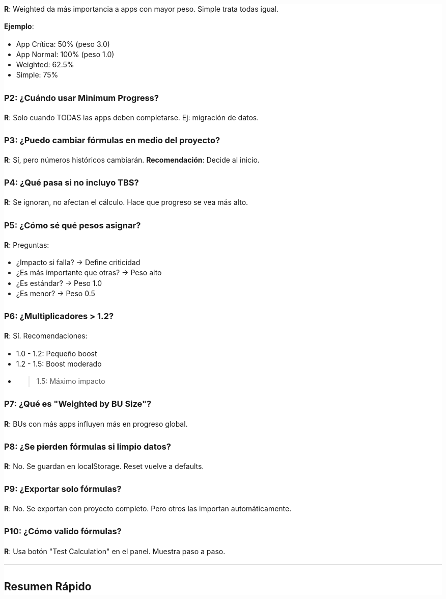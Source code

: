 **R**: Weighted da más importancia a apps con mayor peso. Simple trata todas igual.

**Ejemplo**:
- App Crítica: 50% (peso 3.0)
- App Normal: 100% (peso 1.0)
- Weighted: 62.5%
- Simple: 75%

### P2: ¿Cuándo usar Minimum Progress?

**R**: Solo cuando TODAS las apps deben completarse. Ej: migración de datos.

### P3: ¿Puedo cambiar fórmulas en medio del proyecto?

**R**: Sí, pero números históricos cambiarán. **Recomendación**: Decide al inicio.

### P4: ¿Qué pasa si no incluyo TBS?

**R**: Se ignoran, no afectan el cálculo. Hace que progreso se vea más alto.

### P5: ¿Cómo sé qué pesos asignar?

**R**: Preguntas:
- ¿Impacto si falla? → Define criticidad
- ¿Es más importante que otras? → Peso alto
- ¿Es estándar? → Peso 1.0
- ¿Es menor? → Peso 0.5

### P6: ¿Multiplicadores > 1.2?

**R**: Sí. Recomendaciones:
- 1.0 - 1.2: Pequeño boost
- 1.2 - 1.5: Boost moderado
- > 1.5: Máximo impacto

### P7: ¿Qué es "Weighted by BU Size"?

**R**: BUs con más apps influyen más en progreso global.

### P8: ¿Se pierden fórmulas si limpio datos?

**R**: No. Se guardan en localStorage. Reset vuelve a defaults.

### P9: ¿Exportar solo fórmulas?

**R**: No. Se exportan con proyecto completo. Pero otros las importan automáticamente.

### P10: ¿Cómo valido fórmulas?

**R**: Usa botón "Test Calculation" en el panel. Muestra paso a paso.

---

## Resumen Rápido
